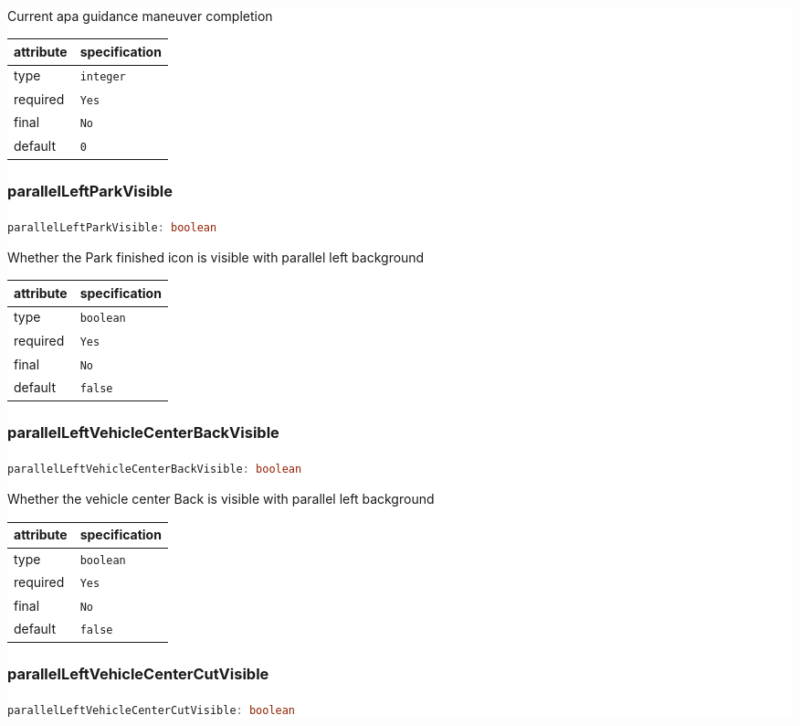 Current apa guidance maneuver completion

|attribute|specification|
|---------|-------------|
|type     |`integer`    |
|required |`Yes`        |
|final    |`No`         |
|default  |`0`          |

<a id="prop_parallelLeftParkVisible"></a>

### parallelLeftParkVisible

```ts
parallelLeftParkVisible: boolean
```

Whether the Park finished icon is visible with parallel left background

|attribute|specification|
|---------|-------------|
|type     |`boolean`    |
|required |`Yes`        |
|final    |`No`         |
|default  |`false`      |

<a id="prop_parallelLeftVehicleCenterBackVisible"></a>

### parallelLeftVehicleCenterBackVisible

```ts
parallelLeftVehicleCenterBackVisible: boolean
```

Whether the vehicle center Back is visible with parallel left background

|attribute|specification|
|---------|-------------|
|type     |`boolean`    |
|required |`Yes`        |
|final    |`No`         |
|default  |`false`      |

<a id="prop_parallelLeftVehicleCenterCutVisible"></a>

### parallelLeftVehicleCenterCutVisible

```ts
parallelLeftVehicleCenterCutVisible: boolean
```
